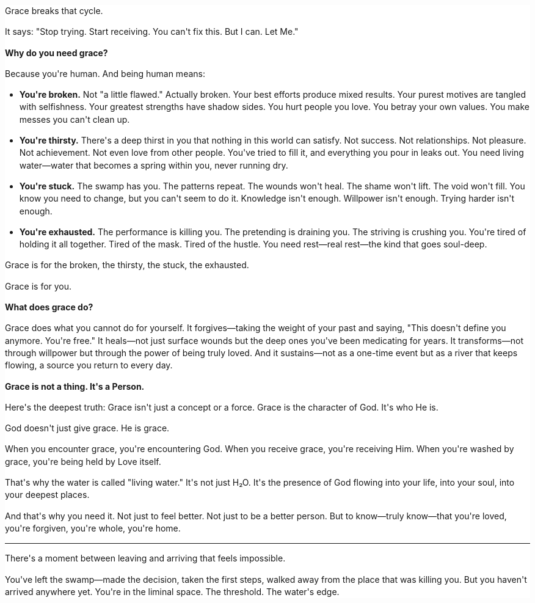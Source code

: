 Grace breaks that cycle.

It says: "Stop trying. Start receiving. You can't fix this. But I can. Let Me."

**Why do you need grace?**

Because you're human. And being human means:

- **You're broken.** Not "a little flawed." Actually broken. Your best efforts produce mixed results. Your purest motives are tangled with selfishness. Your greatest strengths have shadow sides. You hurt people you love. You betray your own values. You make messes you can't clean up.

- **You're thirsty.** There's a deep thirst in you that nothing in this world can satisfy. Not success. Not relationships. Not pleasure. Not achievement. Not even love from other people. You've tried to fill it, and everything you pour in leaks out. You need living water—water that becomes a spring within you, never running dry.

- **You're stuck.** The swamp has you. The patterns repeat. The wounds won't heal. The shame won't lift. The void won't fill. You know you need to change, but you can't seem to do it. Knowledge isn't enough. Willpower isn't enough. Trying harder isn't enough.

- **You're exhausted.** The performance is killing you. The pretending is draining you. The striving is crushing you. You're tired of holding it all together. Tired of the mask. Tired of the hustle. You need rest—real rest—the kind that goes soul-deep.

Grace is for the broken, the thirsty, the stuck, the exhausted.

Grace is for you.

**What does grace do?**

Grace does what you cannot do for yourself. It forgives—taking the weight of your past and saying, "This doesn't define you anymore. You're free." It heals—not just surface wounds but the deep ones you've been medicating for years. It transforms—not through willpower but through the power of being truly loved. And it sustains—not as a one-time event but as a river that keeps flowing, a source you return to every day.

**Grace is not a thing. It's a Person.**

Here's the deepest truth: Grace isn't just a concept or a force. Grace is the character of God. It's who He is.

God doesn't just give grace. He is grace.

When you encounter grace, you're encountering God. When you receive grace, you're receiving Him. When you're washed by grace, you're being held by Love itself.

That's why the water is called "living water." It's not just H₂O. It's the presence of God flowing into your life, into your soul, into your deepest places.

And that's why you need it. Not just to feel better. Not just to be a better person. But to know—truly know—that you're loved, you're forgiven, you're whole, you're home.

---

There's a moment between leaving and arriving that feels impossible.

You've left the swamp—made the decision, taken the first steps, walked away from the place that was killing you. But you haven't arrived anywhere yet. You're in the liminal space. The threshold. The water's edge.
